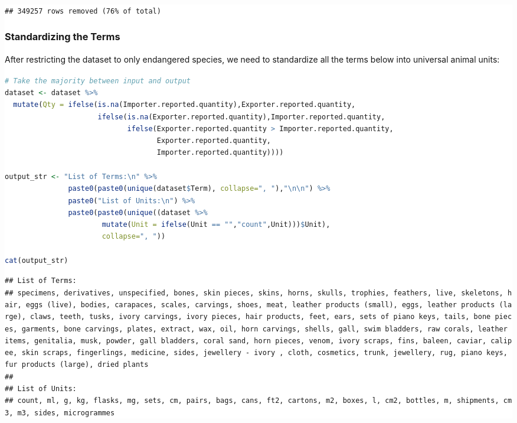     ## 349257 rows removed (76% of total)

### Standardizing the Terms

After restricting the dataset to only endangered species, we need to
standardize all the terms below into universal <span class="hl">animal
units</span>:

``` r
# Take the majority between input and output
dataset <- dataset %>%
  mutate(Qty = ifelse(is.na(Importer.reported.quantity),Exporter.reported.quantity,
                      ifelse(is.na(Exporter.reported.quantity),Importer.reported.quantity,
                             ifelse(Exporter.reported.quantity > Importer.reported.quantity,
                                    Exporter.reported.quantity,
                                    Importer.reported.quantity))))

output_str <- "List of Terms:\n" %>%
               paste0(paste0(unique(dataset$Term), collapse=", "),"\n\n") %>%
               paste0("List of Units:\n") %>%
               paste0(paste0(unique((dataset %>% 
                       mutate(Unit = ifelse(Unit == "","count",Unit)))$Unit), 
                       collapse=", "))

cat(output_str)
```

    ## List of Terms:
    ## specimens, derivatives, unspecified, bones, skin pieces, skins, horns, skulls, trophies, feathers, live, skeletons, hair, eggs (live), bodies, carapaces, scales, carvings, shoes, meat, leather products (small), eggs, leather products (large), claws, teeth, tusks, ivory carvings, ivory pieces, hair products, feet, ears, sets of piano keys, tails, bone pieces, garments, bone carvings, plates, extract, wax, oil, horn carvings, shells, gall, swim bladders, raw corals, leather items, genitalia, musk, powder, gall bladders, coral sand, horn pieces, venom, ivory scraps, fins, baleen, caviar, calipee, skin scraps, fingerlings, medicine, sides, jewellery - ivory , cloth, cosmetics, trunk, jewellery, rug, piano keys, fur products (large), dried plants
    ## 
    ## List of Units:
    ## count, ml, g, kg, flasks, mg, sets, cm, pairs, bags, cans, ft2, cartons, m2, boxes, l, cm2, bottles, m, shipments, cm3, m3, sides, microgrammes
